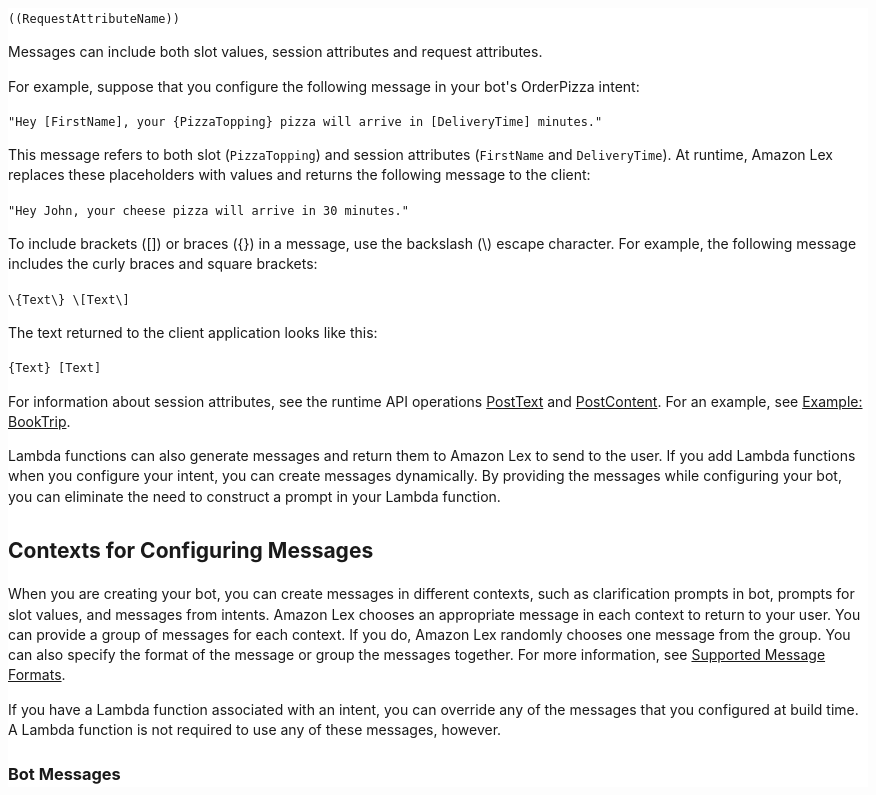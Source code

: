 ```
((RequestAttributeName)) 
```

Messages can include both slot values, session attributes and request attributes\. 

For example, suppose that you configure the following message in your bot's OrderPizza intent:

```
"Hey [FirstName], your {PizzaTopping} pizza will arrive in [DeliveryTime] minutes." 
```

This message refers to both slot \(`PizzaTopping`\) and session attributes \(`FirstName` and `DeliveryTime`\)\. At runtime, Amazon Lex replaces these placeholders with values and returns the following message to the client:

```
"Hey John, your cheese pizza will arrive in 30 minutes." 
```

To include brackets \(\[\]\) or braces \(\{\}\) in a message, use the backslash \(\\\) escape character\. For example, the following message includes the curly braces and square brackets: 

```
\{Text\} \[Text\]
```

The text returned to the client application looks like this:

```
{Text} [Text]
```

For information about session attributes, see the runtime API operations [PostText](API_runtime_PostText.md) and [PostContent](API_runtime_PostContent.md)\. For an example, see [Example: BookTrip](ex-book-trip.md)\. 

Lambda functions can also generate messages and return them to Amazon Lex to send to the user\. If you add Lambda functions when you configure your intent, you can create messages dynamically\. By providing the messages while configuring your bot, you can eliminate the need to construct a prompt in your Lambda function\.

## Contexts for Configuring Messages<a name="msg-prompts-context-for-msgs"></a>

When you are creating your bot, you can create messages in different contexts, such as clarification prompts in bot, prompts for slot values, and messages from intents\. Amazon Lex chooses an appropriate message in each context to return to your user\. You can provide a group of messages for each context\. If you do, Amazon Lex randomly chooses one message from the group\. You can also specify the format of the message or group the messages together\. For more information, see [Supported Message Formats](#msg-prompts-formats)\.

If you have a Lambda function associated with an intent, you can override any of the messages that you configured at build time\. A Lambda function is not required to use any of these messages, however\.

### Bot Messages<a name="msg-prompts-bot"></a>
